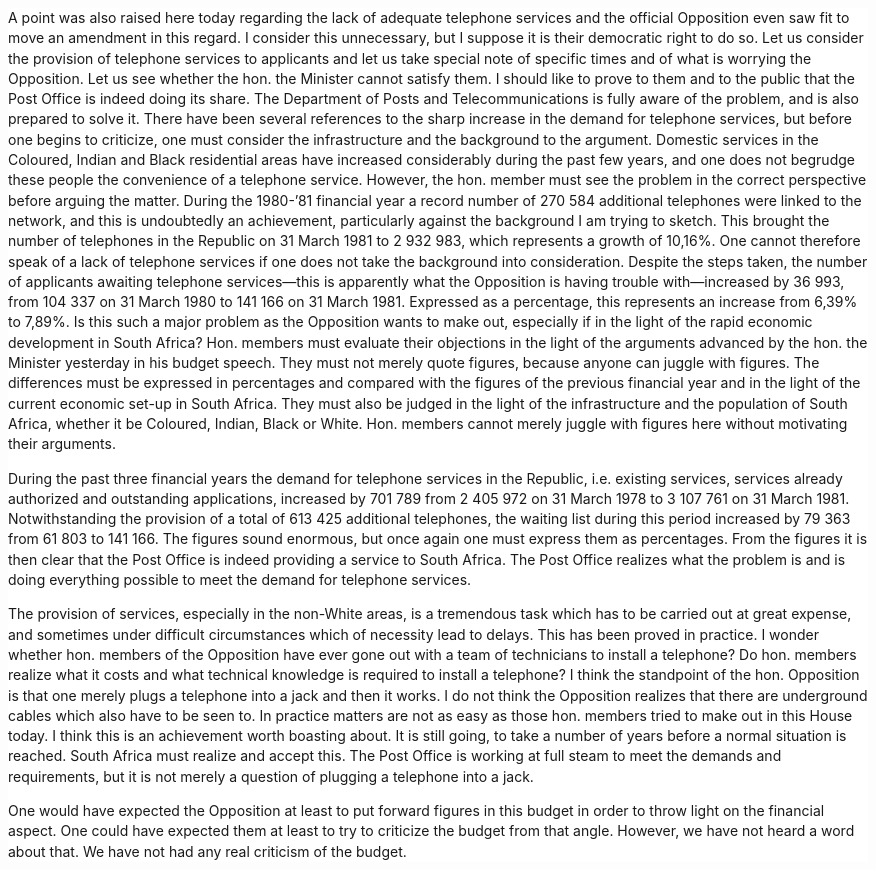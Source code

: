 <p>A point was also raised here today regarding the lack of adequate telephone services and the official Opposition even saw fit to move an amendment in this regard. I consider this unnecessary, but I suppose it is their democratic right to do so. Let us consider the provision of telephone services to applicants and let us take special note of specific times and of what is worrying the Opposition. Let us see whether the hon. the Minister cannot satisfy them. I should like to prove to them and to the public that the Post Office is indeed doing its share. The Department of Posts and Telecommunications is fully aware of the problem, and is also prepared to solve it. There have been several references to the sharp increase in <span class="col_2639-2640" refersTo="page_1338"/>the demand for telephone services, but before one begins to criticize, one must consider the infrastructure and the background to the argument. Domestic services in the Coloured, Indian and Black residential areas have increased considerably during the past few years, and one does not begrudge these people the convenience of a telephone service. However, the hon. member must see the problem in the correct perspective before arguing the matter. During the 1980-&#x2019;81 financial year a record number of 270 584 additional telephones were linked to the network, and this is undoubtedly an achievement, particularly against the background I am trying to sketch. This brought the number of telephones in the Republic on 31 March 1981 to 2 932 983, which represents a growth of 10,16%. One cannot therefore speak of a lack of telephone services if one does not take the background into consideration. Despite the steps taken, the number of applicants awaiting telephone services&#x2014;this is apparently what the Opposition is having trouble with&#x2014;increased by 36 993, from 104 337 on 31 March 1980 to 141 166 on 31 March 1981. Expressed as a percentage, this represents an increase from 6,39% to 7,89%. Is this such a major problem as the Opposition wants to make out, especially if in the light of the rapid economic development in South Africa? Hon. members must evaluate their objections in the light of the arguments advanced by the hon. the Minister yesterday in his budget speech. They must not merely quote figures, because anyone can juggle with figures. The differences must be expressed in percentages and compared with the figures of the previous financial year and in the light of the current economic set-up in South Africa. They must also be judged in the light of the infrastructure and the population of South Africa, whether it be Coloured, Indian, Black or White. Hon. members cannot merely juggle with figures here without motivating their arguments.</p>

<p>During the past three financial years the demand for telephone services in the Republic, i.e. existing services, services already authorized and outstanding applications, increased by 701 789 from 2 405 972 on 31 March 1978 to 3 107 761 on 31 March 1981. Notwithstanding the provision of a total of 613 425 additional telephones, the waiting list during this period increased by 79 363 from 61 803 to 141 166. The figures sound enormous, but once again one must express them as percentages. From the figures it is then clear that the Post Office is indeed providing a service to South Africa. The Post Office realizes what the problem is and is doing everything possible to meet the demand for telephone services.</p>

<p>The provision of services, especially in the non-White areas, is a tremendous task which has to be carried out at great expense, and sometimes under difficult circumstances which of necessity lead to delays. This has been proved in practice. I wonder whether hon. members of the Opposition have ever gone out with a team of technicians to install a telephone? Do hon. members realize what it costs and what technical knowledge is required to install a telephone? I think the standpoint of the hon. Opposition is that one merely plugs a telephone into a jack and then it works. I do not think the Opposition realizes that there are underground cables which also have to be seen to. In practice matters are not as easy as those hon. members tried to make out in this House today. I think this is an achievement worth boasting about. It is still going, to take a number of years before a normal situation is reached. South Africa must realize and accept this. The Post Office is working at full steam to meet the demands and requirements, but it is not merely a question of plugging a telephone into a jack.</p>

<p>One would have expected the Opposition at least to put forward figures in this budget in order to throw light on the financial aspect. One could have expected them at least to try to criticize the budget from that angle. However, we have not heard a word about that. We have not had any real criticism of the budget.</p>
